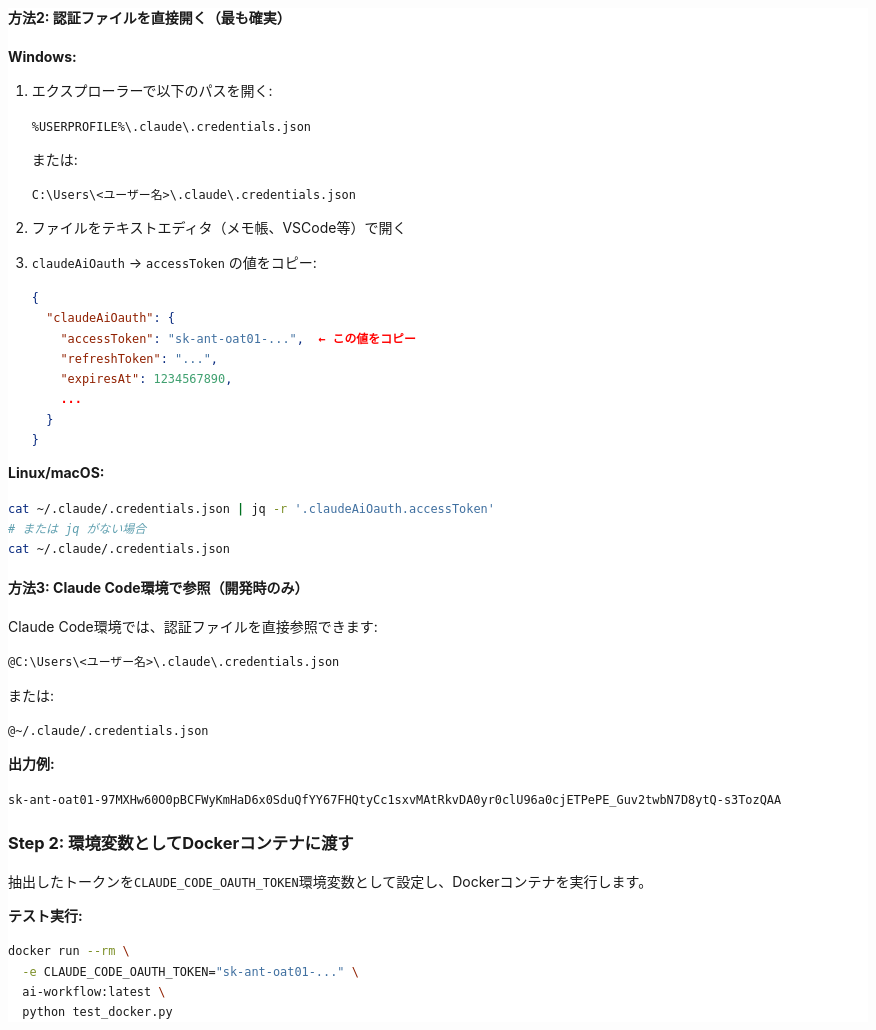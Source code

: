 #### 方法2: 認証ファイルを直接開く（最も確実）

**Windows:**
1. エクスプローラーで以下のパスを開く:
   ```
   %USERPROFILE%\.claude\.credentials.json
   ```
   または:
   ```
   C:\Users\<ユーザー名>\.claude\.credentials.json
   ```

2. ファイルをテキストエディタ（メモ帳、VSCode等）で開く

3. `claudeAiOauth` → `accessToken` の値をコピー:
   ```json
   {
     "claudeAiOauth": {
       "accessToken": "sk-ant-oat01-...",  ← この値をコピー
       "refreshToken": "...",
       "expiresAt": 1234567890,
       ...
     }
   }
   ```

**Linux/macOS:**
```bash
cat ~/.claude/.credentials.json | jq -r '.claudeAiOauth.accessToken'
# または jq がない場合
cat ~/.claude/.credentials.json
```

#### 方法3: Claude Code環境で参照（開発時のみ）

Claude Code環境では、認証ファイルを直接参照できます:

```
@C:\Users\<ユーザー名>\.claude\.credentials.json
```

または:
```
@~/.claude/.credentials.json
```

**出力例:**
```
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
```

### Step 2: 環境変数としてDockerコンテナに渡す

抽出したトークンを`CLAUDE_CODE_OAUTH_TOKEN`環境変数として設定し、Dockerコンテナを実行します。

**テスト実行:**
```bash
docker run --rm \
  -e CLAUDE_CODE_OAUTH_TOKEN="sk-ant-oat01-..." \
  ai-workflow:latest \
  python test_docker.py
```
